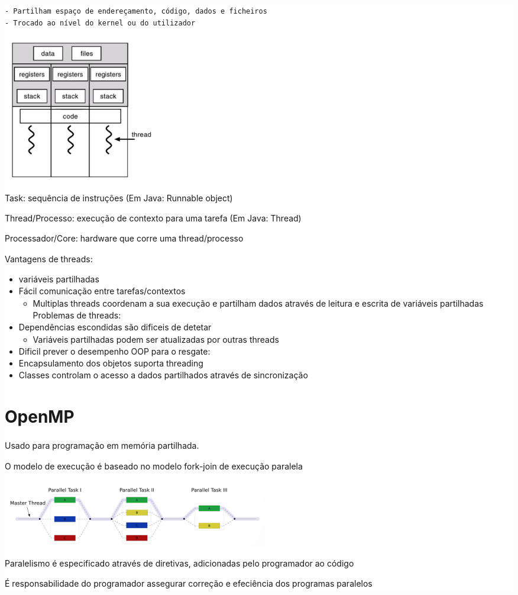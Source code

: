     - Partilham espaço de endereçamento, código, dados e ficheiros
    - Trocado ao nível do kernel ou do utilizador

![thread.png](images/thread.png)

Task: sequência de instruções (Em Java: Runnable object)

Thread/Processo: execução de contexto para uma tarefa (Em Java: Thread)

Processador/Core: hardware que corre uma thread/processo

Vantagens de threads:
- variáveis partilhadas
- Fácil comunicação entre tarefas/contextos
    - Multiplas threads coordenam a sua execução e partilham dados através de leitura e escrita de variáveis partilhadas 
Problemas de threads:
- Dependências escondidas são dificeis de detetar
    - Variáveis partilhadas podem ser atualizadas por outras threads
- Dificil prever o desempenho
OOP para o resgate:
- Encapsulamento dos objetos suporta threading
- Classes controlam o acesso a dados partilhados através de sincronização

# OpenMP
Usado para programação em memória partilhada.

O modelo de execução é baseado no modelo fork-join de execução paralela

![forkjoin.png](images/forkjoin.png)

Paralelismo é especificado através de diretivas, adicionadas pelo programador ao código

É responsabilidade do programador assegurar correção e efeciência dos programas paralelos
